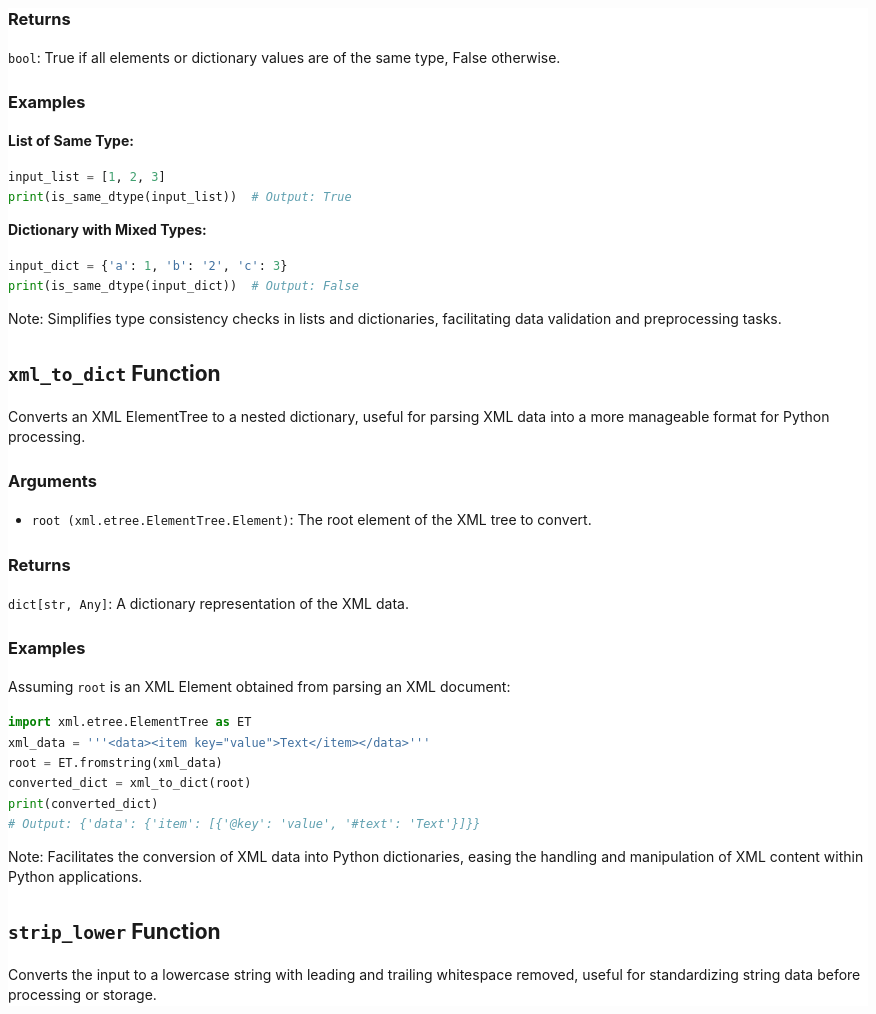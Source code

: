 ### Returns

`bool`: True if all elements or dictionary values are of the same type, False otherwise.

### Examples

**List of Same Type:**
```python
input_list = [1, 2, 3]
print(is_same_dtype(input_list))  # Output: True
```

**Dictionary with Mixed Types:**
```python
input_dict = {'a': 1, 'b': '2', 'c': 3}
print(is_same_dtype(input_dict))  # Output: False
```

Note: Simplifies type consistency checks in lists and dictionaries, facilitating data validation and preprocessing tasks.

## `xml_to_dict` Function

Converts an XML ElementTree to a nested dictionary, useful for parsing XML data into a more manageable format for Python processing.

### Arguments

- `root (xml.etree.ElementTree.Element)`: The root element of the XML tree to convert.

### Returns

`dict[str, Any]`: A dictionary representation of the XML data.

### Examples

Assuming `root` is an XML Element obtained from parsing an XML document:

```python
import xml.etree.ElementTree as ET
xml_data = '''<data><item key="value">Text</item></data>'''
root = ET.fromstring(xml_data)
converted_dict = xml_to_dict(root)
print(converted_dict)
# Output: {'data': {'item': [{'@key': 'value', '#text': 'Text'}]}}
```

Note: Facilitates the conversion of XML data into Python dictionaries, easing the handling and manipulation of XML content within Python applications.

## `strip_lower` Function

Converts the input to a lowercase string with leading and trailing whitespace removed, useful for standardizing string data before processing or storage.
